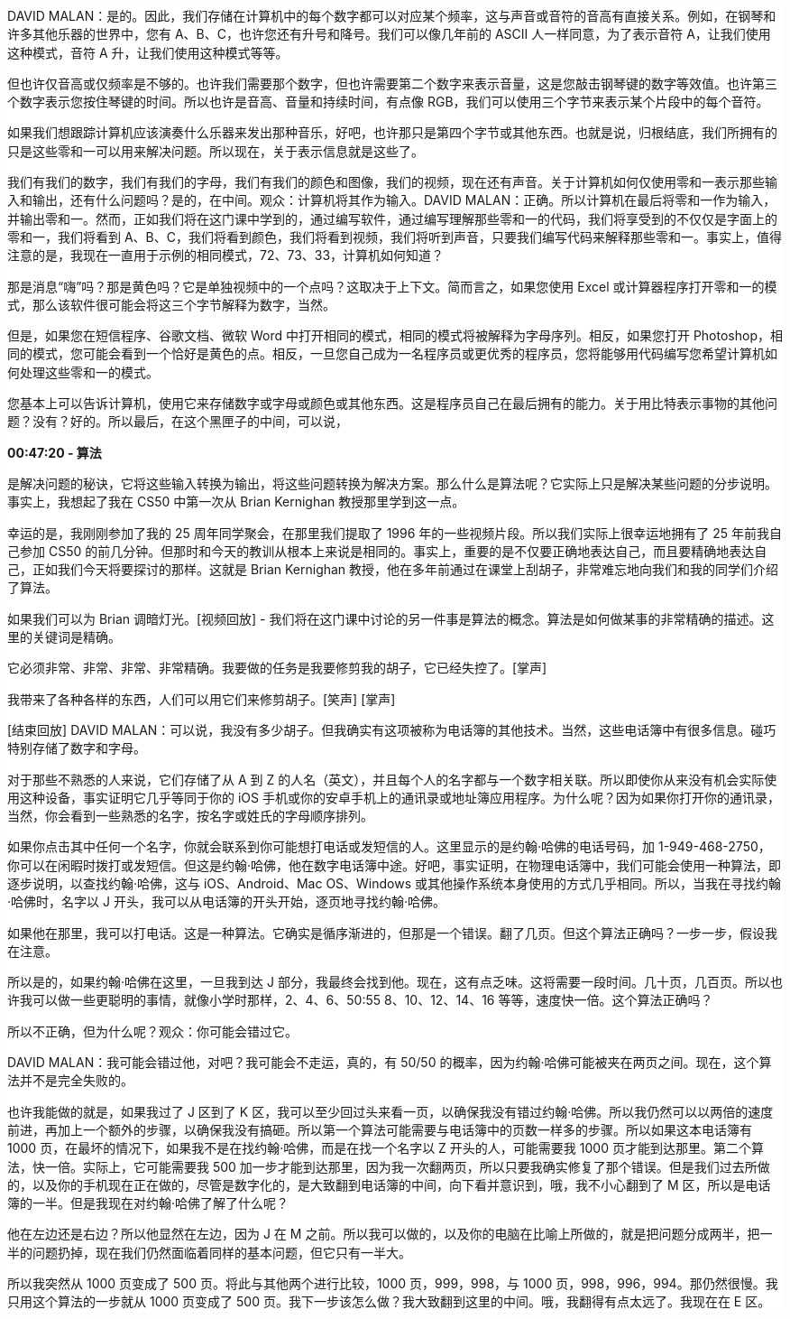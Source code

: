 DAVID MALAN：是的。因此，我们存储在计算机中的每个数字都可以对应某个频率，这与声音或音符的音高有直接关系。例如，在钢琴和许多其他乐器的世界中，您有 A、B、C，也许您还有升号和降号。我们可以像几年前的 ASCII 人一样同意，为了表示音符 A，让我们使用这种模式，音符 A 升，让我们使用这种模式等等。

但也许仅音高或仅频率是不够的。也许我们需要那个数字，但也许需要第二个数字来表示音量，这是您敲击钢琴键的数字等效值。也许第三个数字表示您按住琴键的时间。所以也许是音高、音量和持续时间，有点像 RGB，我们可以使用三个字节来表示某个片段中的每个音符。

如果我们想跟踪计算机应该演奏什么乐器来发出那种音乐，好吧，也许那只是第四个字节或其他东西。也就是说，归根结底，我们所拥有的只是这些零和一可以用来解决问题。所以现在，关于表示信息就是这些了。

我们有我们的数字，我们有我们的字母，我们有我们的颜色和图像，我们的视频，现在还有声音。关于计算机如何仅使用零和一表示那些输入和输出，还有什么问题吗？是的，在中间。观众：计算机将其作为输入。DAVID MALAN：正确。所以计算机在最后将零和一作为输入，并输出零和一。然而，正如我们将在这门课中学到的，通过编写软件，通过编写理解那些零和一的代码，我们将享受到的不仅仅是字面上的零和一，我们将看到 A、B、C，我们将看到颜色，我们将看到视频，我们将听到声音，只要我们编写代码来解释那些零和一。事实上，值得注意的是，我现在一直用于示例的相同模式，72、73、33，计算机如何知道？

那是消息“嗨”吗？那是黄色吗？它是单独视频中的一个点吗？这取决于上下文。简而言之，如果您使用 Excel 或计算器程序打开零和一的模式，那么该软件很可能会将这三个字节解释为数字，当然。

但是，如果您在短信程序、谷歌文档、微软 Word 中打开相同的模式，相同的模式将被解释为字母序列。相反，如果您打开 Photoshop，相同的模式，您可能会看到一个恰好是黄色的点。相反，一旦您自己成为一名程序员或更优秀的程序员，您将能够用代码编写您希望计算机如何处理这些零和一的模式。

您基本上可以告诉计算机，使用它来存储数字或字母或颜色或其他东西。这是程序员自己在最后拥有的能力。关于用比特表示事物的其他问题？没有？好的。所以最后，在这个黑匣子的中间，可以说，

**00:47:20 - 算法**

是解决问题的秘诀，它将这些输入转换为输出，将这些问题转换为解决方案。那么什么是算法呢？它实际上只是解决某些问题的分步说明。事实上，我想起了我在 CS50 中第一次从 Brian Kernighan 教授那里学到这一点。

幸运的是，我刚刚参加了我的 25 周年同学聚会，在那里我们提取了 1996 年的一些视频片段。所以我们实际上很幸运地拥有了 25 年前我自己参加 CS50 的前几分钟。但那时和今天的教训从根本上来说是相同的。事实上，重要的是不仅要正确地表达自己，而且要精确地表达自己，正如我们今天将要探讨的那样。这就是 Brian Kernighan 教授，他在多年前通过在课堂上刮胡子，非常难忘地向我们和我的同学们介绍了算法。

如果我们可以为 Brian 调暗灯光。[视频回放] - 我们将在这门课中讨论的另一件事是算法的概念。算法是如何做某事的非常精确的描述。这里的关键词是精确。

它必须非常、非常、非常、非常精确。我要做的任务是我要修剪我的胡子，它已经失控了。[掌声]

我带来了各种各样的东西，人们可以用它们来修剪胡子。[笑声] [掌声]

[结束回放] DAVID MALAN：可以说，我没有多少胡子。但我确实有这项被称为电话簿的其他技术。当然，这些电话簿中有很多信息。碰巧特别存储了数字和字母。

对于那些不熟悉的人来说，它们存储了从 A 到 Z 的人名（英文），并且每个人的名字都与一个数字相关联。所以即使你从来没有机会实际使用这种设备，事实证明它几乎等同于你的 iOS 手机或你的安卓手机上的通讯录或地址簿应用程序。为什么呢？因为如果你打开你的通讯录，当然，你会看到一些熟悉的名字，按名字或姓氏的字母顺序排列。

如果你点击其中任何一个名字，你就会联系到你可能想打电话或发短信的人。这里显示的是约翰·哈佛的电话号码，加 1-949-468-2750，你可以在闲暇时拨打或发短信。但这是约翰·哈佛，他在数字电话簿中途。好吧，事实证明，在物理电话簿中，我们可能会使用一种算法，即逐步说明，以查找约翰·哈佛，这与 iOS、Android、Mac OS、Windows 或其他操作系统本身使用的方式几乎相同。所以，当我在寻找约翰·哈佛时，名字以 J 开头，我可以从电话簿的开头开始，逐页地寻找约翰·哈佛。

如果他在那里，我可以打电话。这是一种算法。它确实是循序渐进的，但那是一个错误。翻了几页。但这个算法正确吗？一步一步，假设我在注意。

所以是的，如果约翰·哈佛在这里，一旦我到达 J 部分，我最终会找到他。现在，这有点乏味。这将需要一段时间。几十页，几百页。所以也许我可以做一些更聪明的事情，就像小学时那样，2、4、6、50:55
8、10、12、14、16 等等，速度快一倍。这个算法正确吗？

所以不正确，但为什么呢？观众：你可能会错过它。

DAVID MALAN：我可能会错过他，对吧？我可能会不走运，真的，有 50/50 的概率，因为约翰·哈佛可能被夹在两页之间。现在，这个算法并不是完全失败的。

也许我能做的就是，如果我过了 J 区到了 K 区，我可以至少回过头来看一页，以确保我没有错过约翰·哈佛。所以我仍然可以以两倍的速度前进，再加上一个额外的步骤，以确保我没有搞砸。所以第一个算法可能需要与电话簿中的页数一样多的步骤。所以如果这本电话簿有 1000 页，在最坏的情况下，如果我不是在找约翰·哈佛，而是在找一个名字以 Z 开头的人，可能需要我 1000 页才能到达那里。第二个算法，快一倍。实际上，它可能需要我 500 加一步才能到达那里，因为我一次翻两页，所以只要我确实修复了那个错误。但是我们过去所做的，以及你的手机现在正在做的，尽管是数字化的，是大致翻到电话簿的中间，向下看并意识到，哦，我不小心翻到了 M 区，所以是电话簿的一半。但是我现在对约翰·哈佛了解了什么呢？

他在左边还是右边？所以他显然在左边，因为 J 在 M 之前。所以我可以做的，以及你的电脑在比喻上所做的，就是把问题分成两半，把一半的问题扔掉，现在我们仍然面临着同样的基本问题，但它只有一半大。

所以我突然从 1000 页变成了 500 页。将此与其他两个进行比较，1000 页，999，998，与 1000 页，998，996，994。那仍然很慢。我只用这个算法的一步就从 1000 页变成了 500 页。我下一步该怎么做？我大致翻到这里的中间。哦，我翻得有点太远了。我现在在 E 区。
